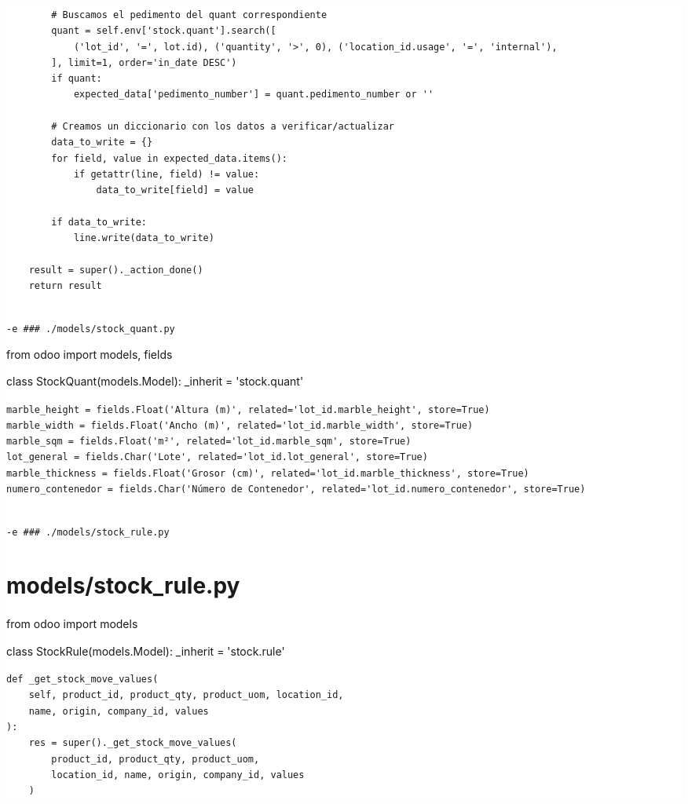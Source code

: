             # Buscamos el pedimento del quant correspondiente
            quant = self.env['stock.quant'].search([
                ('lot_id', '=', lot.id), ('quantity', '>', 0), ('location_id.usage', '=', 'internal'),
            ], limit=1, order='in_date DESC')
            if quant:
                expected_data['pedimento_number'] = quant.pedimento_number or ''

            # Creamos un diccionario con los datos a verificar/actualizar
            data_to_write = {}
            for field, value in expected_data.items():
                if getattr(line, field) != value:
                    data_to_write[field] = value

            if data_to_write:
                line.write(data_to_write)
        
        result = super()._action_done()
        return result
```

-e ### ./models/stock_quant.py
```
from odoo import models, fields

class StockQuant(models.Model):
    _inherit = 'stock.quant'

    marble_height = fields.Float('Altura (m)', related='lot_id.marble_height', store=True)
    marble_width = fields.Float('Ancho (m)', related='lot_id.marble_width', store=True)
    marble_sqm = fields.Float('m²', related='lot_id.marble_sqm', store=True)
    lot_general = fields.Char('Lote', related='lot_id.lot_general', store=True)
    marble_thickness = fields.Float('Grosor (cm)', related='lot_id.marble_thickness', store=True)
    numero_contenedor = fields.Char('Número de Contenedor', related='lot_id.numero_contenedor', store=True)
```

-e ### ./models/stock_rule.py
```
# models/stock_rule.py

from odoo import models

class StockRule(models.Model):
    _inherit = 'stock.rule'

    def _get_stock_move_values(
        self, product_id, product_qty, product_uom, location_id,
        name, origin, company_id, values
    ):
        res = super()._get_stock_move_values(
            product_id, product_qty, product_uom,
            location_id, name, origin, company_id, values
        )
